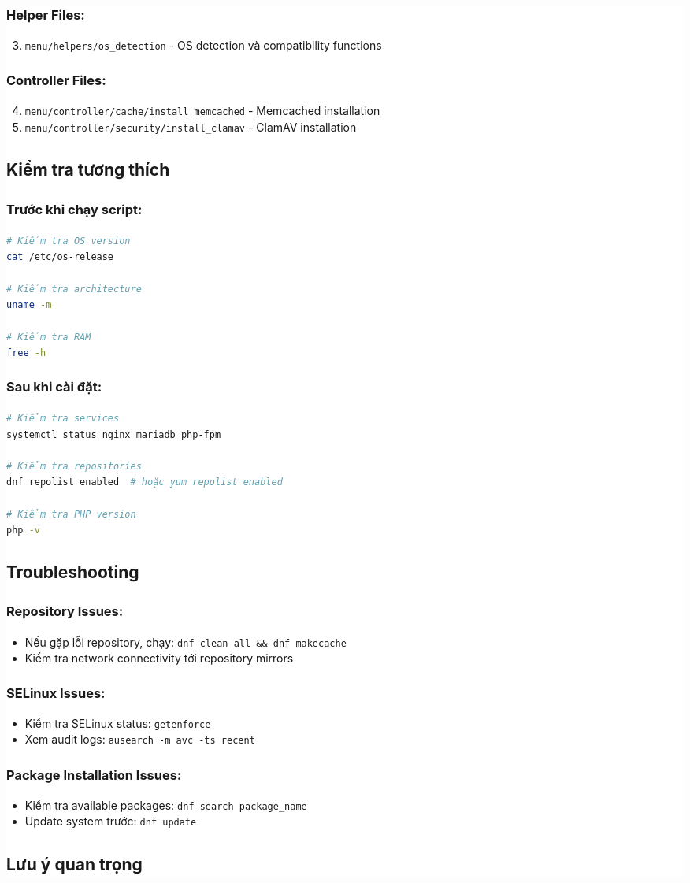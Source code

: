 ### Helper Files:
3. `menu/helpers/os_detection` - OS detection và compatibility functions

### Controller Files:
4. `menu/controller/cache/install_memcached` - Memcached installation
5. `menu/controller/security/install_clamav` - ClamAV installation

## Kiểm tra tương thích

### Trước khi chạy script:
```bash
# Kiểm tra OS version
cat /etc/os-release

# Kiểm tra architecture  
uname -m

# Kiểm tra RAM
free -h
```

### Sau khi cài đặt:
```bash
# Kiểm tra services
systemctl status nginx mariadb php-fpm

# Kiểm tra repositories
dnf repolist enabled  # hoặc yum repolist enabled

# Kiểm tra PHP version
php -v
```

## Troubleshooting

### Repository Issues:
- Nếu gặp lỗi repository, chạy: `dnf clean all && dnf makecache`
- Kiểm tra network connectivity tới repository mirrors

### SELinux Issues:
- Kiểm tra SELinux status: `getenforce`
- Xem audit logs: `ausearch -m avc -ts recent`

### Package Installation Issues:
- Kiểm tra available packages: `dnf search package_name`
- Update system trước: `dnf update`

## Lưu ý quan trọng
